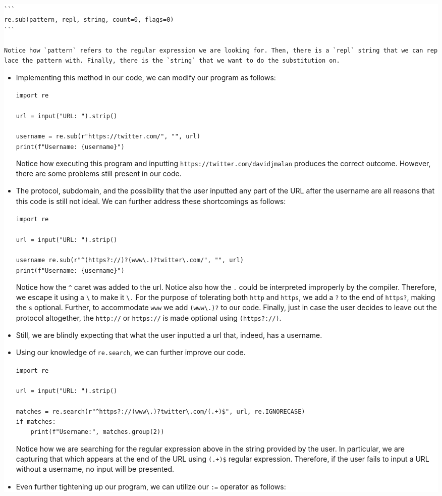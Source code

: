     ```
    re.sub(pattern, repl, string, count=0, flags=0)
    ```
    
    Notice how `pattern` refers to the regular expression we are looking for. Then, there is a `repl` string that we can replace the pattern with. Finally, there is the `string` that we want to do the substitution on.
    
-   Implementing this method in our code, we can modify our program as follows:
    
    ```
    import re
    
    url = input("URL: ").strip()
    
    username = re.sub(r"https://twitter.com/", "", url)
    print(f"Username: {username}")
    ```
    
    Notice how executing this program and inputting `https://twitter.com/davidjmalan` produces the correct outcome. However, there are some problems still present in our code.
    
-   The protocol, subdomain, and the possibility that the user inputted any part of the URL after the username are all reasons that this code is still not ideal. We can further address these shortcomings as follows:
    
    ```
    import re
    
    url = input("URL: ").strip()
    
    username re.sub(r"^(https?://)?(www\.)?twitter\.com/", "", url)
    print(f"Username: {username}")
    ```
    
    Notice how the `^` caret was added to the url. Notice also how the `.` could be interpreted improperly by the compiler. Therefore, we escape it using a `\` to make it `\.` For the purpose of tolerating both `http` and `https`, we add a `?` to the end of `https?`, making the `s` optional. Further, to accommodate `www` we add `(www\.)?` to our code. Finally, just in case the user decides to leave out the protocol altogether, the `http://` or `https://` is made optional using `(https?://)`.
    
-   Still, we are blindly expecting that what the user inputted a url that, indeed, has a username.
-   Using our knowledge of `re.search`, we can further improve our code.
    
    ```
    import re
    
    url = input("URL: ").strip()
    
    matches = re.search(r"^https?://(www\.)?twitter\.com/(.+)$", url, re.IGNORECASE)
    if matches:
        print(f"Username:", matches.group(2))
    ```
    
    Notice how we are searching for the regular expression above in the string provided by the user. In particular, we are capturing that which appears at the end of the URL using `(.+)$` regular expression. Therefore, if the user fails to input a URL without a username, no input will be presented.
    
-   Even further tightening up our program, we can utilize our `:=` operator as follows:
    